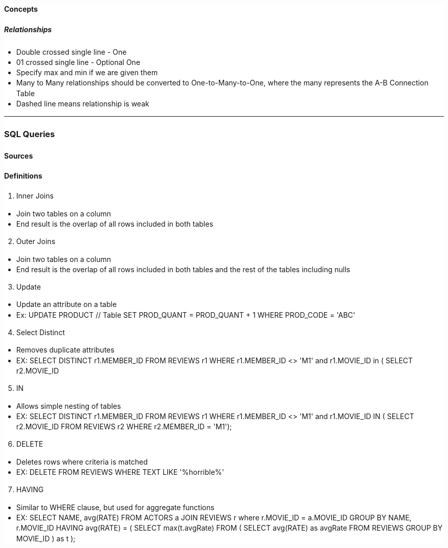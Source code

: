 #### Concepts

##### Relationships
  - Double crossed single line - One
  - 01 crossed single line - Optional One
  - Specify max and min if we are given them
  - Many to Many relationships should be converted to One-to-Many-to-One, where the
    many represents the A-B Connection Table
  - Dashed line means relationship is weak
---

### SQL Queries

#### Sources
#### Definitions
1. Inner Joins
  - Join two tables on a column
  - End result is the overlap of all rows included in both tables

2. Outer Joins
  - Join two tables on a column
  - End result is the overlap of all rows included in both tables and the rest of
    the tables including nulls

3. Update
  - Update an attribute on a table
  - Ex: UPDATE PRODUCT // Table
          SET PROD_QUANT = PROD_QUANT + 1
          WHERE PROD_CODE = 'ABC'

4. Select Distinct
  - Removes duplicate attributes
  - EX: SELECT DISTINCT r1.MEMBER_ID
          FROM REVIEWS r1
          WHERE r1.MEMBER_ID <> 'M1' and r1.MOVIE_ID in (
            SELECT r2.MOVIE_ID

5. IN
  - Allows simple nesting of tables
  - EX: SELECT DISTINCT r1.MEMBER_ID
          FROM REVIEWS r1
          WHERE r1.MEMBER_ID <> 'M1' and r1.MOVIE_ID IN (
            SELECT r2.MOVIE_ID
              FROM REVIEWS r2
              WHERE r2.MEMBER_ID = 'M1');

6. DELETE
  - Deletes rows where criteria is matched
  - EX: DELETE FROM REVIEWS
          WHERE TEXT LIKE '%horrible%'

7. HAVING
  - Similar to WHERE clause, but used for aggregate functions
  - EX: SELECT NAME, avg(RATE)
          FROM ACTORS a
          JOIN REVIEWS r where r.MOVIE_ID = a.MOVIE_ID
          GROUP BY NAME, r.MOVIE_ID
          HAVING avg(RATE) = (
            SELECT max(t.avgRate)
              FROM (
                SELECT avg(RATE) as avgRate
                  FROM REVIEWS
                  GROUP BY MOVIE_ID
                ) as t
            );
